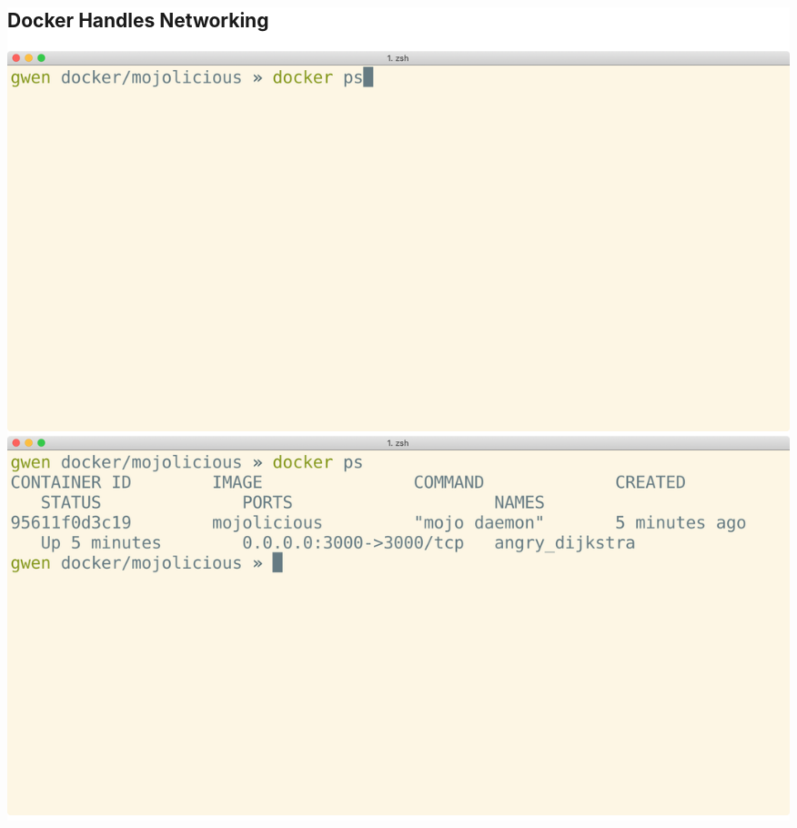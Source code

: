 <section><h1>Docker Handles Networking</h1></section>

<section>
<img src="docker-ps.png">
</section>

<section>
<img src="docker-ps-running.png">
</section>
